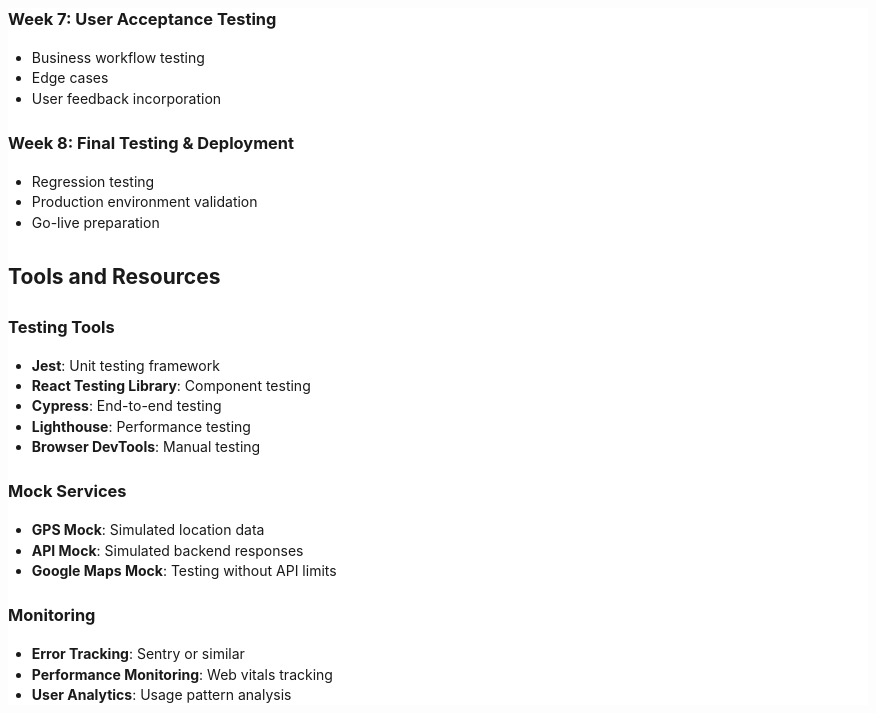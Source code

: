 ### Week 7: User Acceptance Testing
- Business workflow testing
- Edge cases
- User feedback incorporation

### Week 8: Final Testing & Deployment
- Regression testing
- Production environment validation
- Go-live preparation

## Tools and Resources

### Testing Tools
- **Jest**: Unit testing framework
- **React Testing Library**: Component testing
- **Cypress**: End-to-end testing
- **Lighthouse**: Performance testing
- **Browser DevTools**: Manual testing

### Mock Services
- **GPS Mock**: Simulated location data
- **API Mock**: Simulated backend responses
- **Google Maps Mock**: Testing without API limits

### Monitoring
- **Error Tracking**: Sentry or similar
- **Performance Monitoring**: Web vitals tracking
- **User Analytics**: Usage pattern analysis
